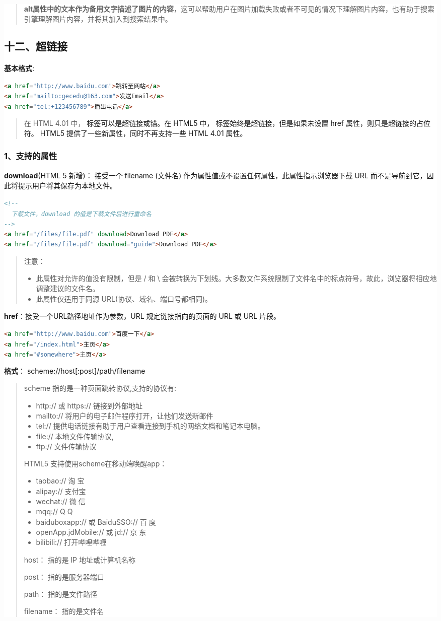 > **alt属性中的文本作为备用文字描述了图片的内容**，这可以帮助用户在图片加载失败或者不可见的情况下理解图片内容，也有助于搜索引擎理解图片内容，并将其加入到搜索结果中。



## 十二、超链接

**基本格式**: 

```html
<a href="http://www.baidu.com">跳转至网站</a>
<a href="mailto:gecedu@163.com">发送Email</a>
<a href="tel:+123456789">播出电话</a>
```

> 在 HTML 4.01 中，<a> 标签可以是超链接或锚。在 HTML5 中，<a> 标签始终是超链接，但是如果未设置 href 属性，则只是超链接的占位符。
> HTML5 提供了一些新属性，同时不再支持一些 HTML 4.01 属性。

### 1、支持的属性 

**download**(HTML 5 新增)： 接受一个 filename (文件名) 作为属性值或不设置任何属性，此属性指示浏览器下载 URL 而不是导航到它，因此将提示用户将其保存为本地文件。

```html
<!--
  下载文件，download 的值是下载文件后进行重命名
-->
<a href="/files/file.pdf" download>Download PDF</a>
<a href="/files/file.pdf" download="guide">Download PDF</a>
```

> 注意：
>
> - 此属性对允许的值没有限制，但是 / 和 \ 会被转换为下划线。大多数文件系统限制了文件名中的标点符号，故此，浏览器将相应地调整建议的文件名。
> - 此属性仅适用于同源 URL(协议、域名、端口号都相同)。

**href**：接受一个URL路径地址作为参数，URL 规定链接指向的页面的  URL 或 URL 片段。

```html
<a href="http://www.baidu.com">百度一下</a>
<a href="/index.html">主页</a>
<a href="#somewhere">主页</a>
```

**格式**： scheme://host[:post]/path/filename

> scheme 指的是一种页面跳转协议,支持的协议有:
>
> - http:// 或  https:// 链接到外部地址
> - mailto:// 将用户的电子邮件程序打开，让他们发送新邮件
> - tel:// 提供电话链接有助于用户查看连接到手机的网络文档和笔记本电脑。
> - file:// 本地文件传输协议,
> - ftp:// 文件传输协议
>
> HTML5 支持使用scheme在移动端唤醒app：
>
> - taobao:// 淘  宝	
> - alipay:// 支付宝	
> - wechat:// 微  信	
> - mqq:// Q   Q	
> - baiduboxapp:// 或 BaiduSSO:// 百  度	
> - openApp.jdMobile:// 或 jd:// 京  东	
> - bilibili:// 打开哔哩哔喱
>
> host： 指的是 IP 地址或计算机名称
>
> post： 指的是服务器端口
>
> path： 指的是文件路径
>
> filename： 指的是文件名
